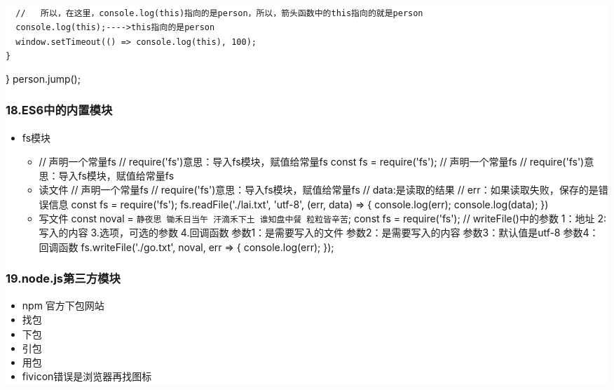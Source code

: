       //   所以，在这里，console.log(this)指向的是person，所以，箭头函数中的this指向的就是person
      console.log(this);---->this指向的是person
      window.setTimeout(() => console.log(this), 100);
    }
  }
  person.jump();

### 18.ES6中的内置模块

- fs模块

	- // 声明一个常量fs
// require('fs')意思：导入fs模块，赋值给常量fs
const fs = require('fs');
// 声明一个常量fs
// require('fs')意思：导入fs模块，赋值给常量fs
	- 读文件
// 声明一个常量fs
// require('fs')意思：导入fs模块，赋值给常量fs
// data:是读取的结果
// err：如果读取失败，保存的是错误信息
const fs = require('fs');
fs.readFile('./lai.txt', 'utf-8', (err, data) => {
  console.log(err);
  console.log(data);
})
	- 写文件
const noval = `
    静夜思
锄禾日当午
汗滴禾下土
谁知盘中餐
粒粒皆辛苦
`;
const fs = require('fs');
// writeFile()中的参数 1：地址 2:写入的内容  3.选项，可选的参数  4.回调函数
 参数1：是需要写入的文件
    参数2：是需要写入的内容
    参数3：默认值是utf-8
    参数4：回调函数
fs.writeFile('./go.txt', noval, err => {
  console.log(err);
});

### 19.node.js第三方模块

-  npm 官方下包网站
- 找包
- 下包
- 引包
- 用包
- fivicon错误是浏览器再找图标
